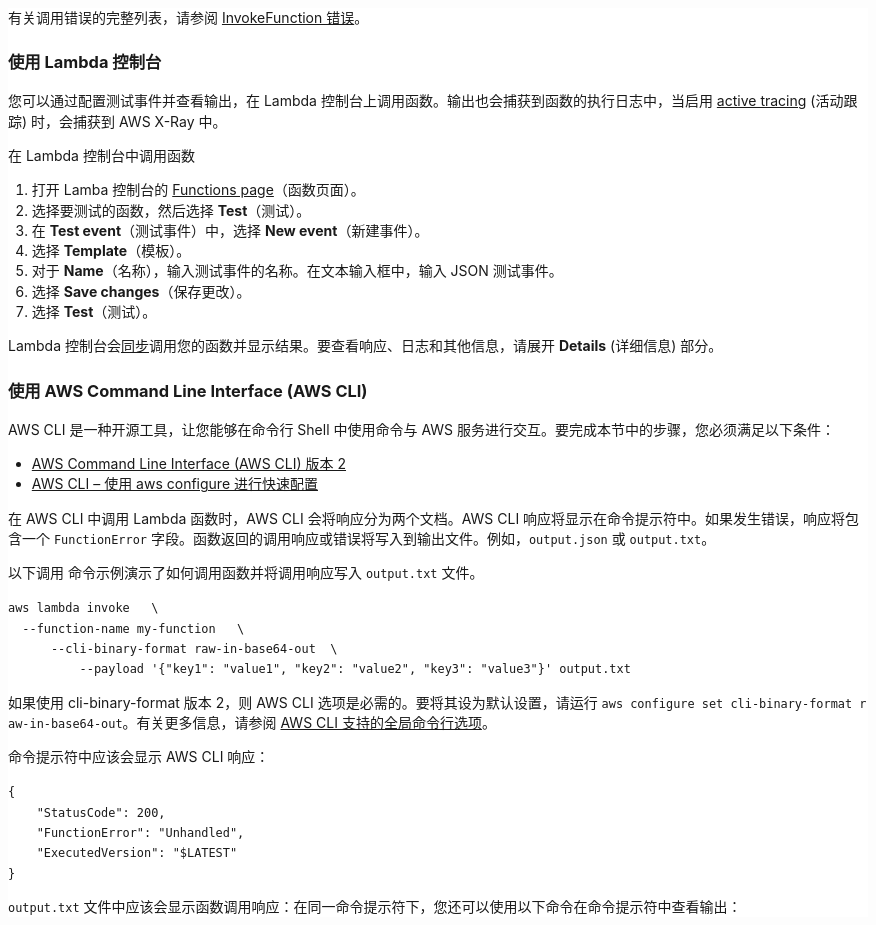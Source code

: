 有关调用错误的完整列表，请参阅 [InvokeFunction 错误](https://docs.aws.amazon.com/zh_cn/lambda/latest/dg/API_Invoke.html#API_Invoke_Errors)。

### 使用 Lambda 控制台

您可以通过配置测试事件并查看输出，在 Lambda 控制台上调用函数。输出也会捕获到函数的执行日志中，当启用 [active tracing](https://docs.aws.amazon.com/zh_cn/lambda/latest/dg/services-xray.html) (活动跟踪) 时，会捕获到 AWS X-Ray 中。

在 Lambda 控制台中调用函数

1. 打开 Lamba 控制台的 [Functions page](https://console.aws.amazon.com/lambda/home#/functions)（函数页面）。
2. 选择要测试的函数，然后选择 **Test**（测试）。
3. 在 **Test event**（测试事件）中，选择 **New event**（新建事件）。
4. 选择 **Template**（模板）。
5. 对于 **Name**（名称），输入测试事件的名称。在文本输入框中，输入 JSON 测试事件。
6. 选择 **Save changes**（保存更改）。
7. 选择 **Test**（测试）。

Lambda 控制台会[同步](https://docs.aws.amazon.com/zh_cn/lambda/latest/dg/invocation-sync.html)调用您的函数并显示结果。要查看响应、日志和其他信息，请展开 **Details** (详细信息) 部分。

### 使用 AWS Command Line Interface (AWS CLI)

AWS CLI 是一种开源工具，让您能够在命令行 Shell 中使用命令与 AWS 服务进行交互。要完成本节中的步骤，您必须满足以下条件：

- [AWS Command Line Interface (AWS CLI) 版本 2](https://docs.aws.amazon.com/cli/latest/userguide/getting-started-install.html)
- [AWS CLI – 使用 aws configure 进行快速配置](https://docs.aws.amazon.com/cli/latest/userguide/cli-chap-configure.html)

在 AWS CLI 中调用 Lambda 函数时，AWS CLI 会将响应分为两个文档。AWS CLI 响应将显示在命令提示符中。如果发生错误，响应将包含一个 `FunctionError` 字段。函数返回的调用响应或错误将写入到输出文件。例如，`output.json` 或 `output.txt`。

以下调用 命令示例演示了如何调用函数并将调用响应写入 `output.txt` 文件。

```
aws lambda invoke   \
  --function-name my-function   \
      --cli-binary-format raw-in-base64-out  \
          --payload '{"key1": "value1", "key2": "value2", "key3": "value3"}' output.txt
```

如果使用 cli-binary-format 版本 2，则 AWS CLI 选项是必需的。要将其设为默认设置，请运行 `aws configure set cli-binary-format raw-in-base64-out`。有关更多信息，请参阅 [AWS CLI 支持的全局命令行选项](https://docs.aws.amazon.com/cli/latest/userguide/cli-configure-options.html#cli-configure-options-list)。

命令提示符中应该会显示 AWS CLI 响应：

```
{
    "StatusCode": 200,
    "FunctionError": "Unhandled",
    "ExecutedVersion": "$LATEST"
}
```

`output.txt` 文件中应该会显示函数调用响应：在同一命令提示符下，您还可以使用以下命令在命令提示符中查看输出：
